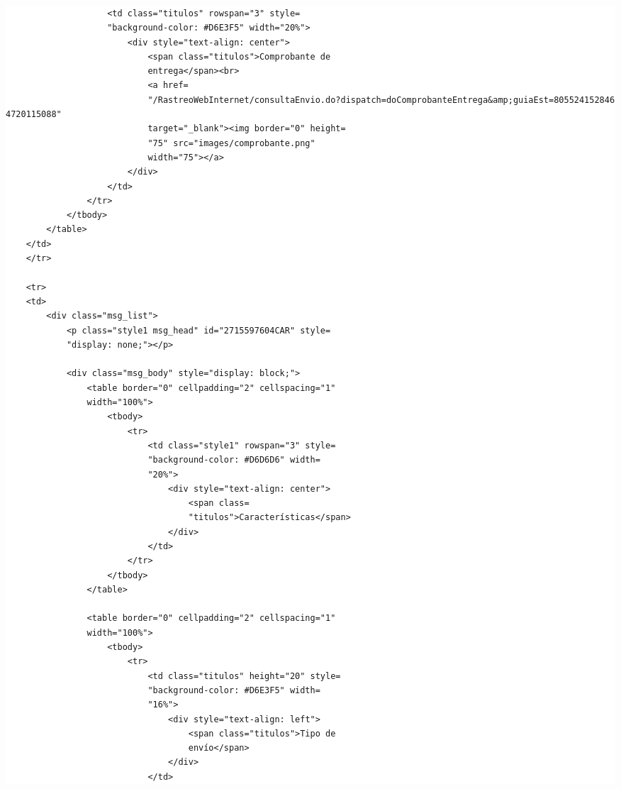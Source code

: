 		                <td class="titulos" rowspan="3" style=
		                "background-color: #D6E3F5" width="20%">
		                    <div style="text-align: center">
		                        <span class="titulos">Comprobante de
		                        entrega</span><br>
		                        <a href=
		                        "/RastreoWebInternet/consultaEnvio.do?dispatch=doComprobanteEntrega&amp;guiaEst=8055241528464720115088"
		                        target="_blank"><img border="0" height=
		                        "75" src="images/comprobante.png"
		                        width="75"></a>
		                    </div>
		                </td>
		            </tr>
		        </tbody>
		    </table>
		</td>
	    </tr>

	    <tr>
		<td>
		    <div class="msg_list">
		        <p class="style1 msg_head" id="2715597604CAR" style=
		        "display: none;"></p>

		        <div class="msg_body" style="display: block;">
		            <table border="0" cellpadding="2" cellspacing="1"
		            width="100%">
		                <tbody>
		                    <tr>
		                        <td class="style1" rowspan="3" style=
		                        "background-color: #D6D6D6" width=
		                        "20%">
		                            <div style="text-align: center">
		                                <span class=
		                                "titulos">Características</span>
		                            </div>
		                        </td>
		                    </tr>
		                </tbody>
		            </table>

		            <table border="0" cellpadding="2" cellspacing="1"
		            width="100%">
		                <tbody>
		                    <tr>
		                        <td class="titulos" height="20" style=
		                        "background-color: #D6E3F5" width=
		                        "16%">
		                            <div style="text-align: left">
		                                <span class="titulos">Tipo de
		                                envío</span>
		                            </div>
		                        </td>
